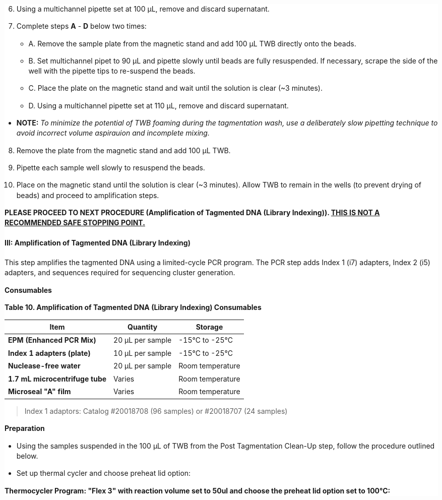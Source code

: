 6. Using a multichannel pipette set at 100 µL, remove and discard supernatant.

7. Complete steps **A** - **D** below two times:

    - A. Remove the sample plate from the magnetic stand and add 100 µL TWB directly onto the beads.

    - B. Set multichannel pipet to 90 µL and pipette slowly until beads are fully resuspended. If necessary, scrape the side of the well with the pipette tips to re-suspend the beads.

    - C. Place the plate on the magnetic stand and wait until the solution is clear (~3 minutes).

    - D. Using a multichannel pipette set at 110 µL, remove and discard supernatant. 

- **NOTE:** _To minimize the potential of TWB foaming during the tagmentation wash, use a deliberately slow pipetting technique to avoid incorrect volume aspirauion and incomplete mixing._

8. Remove the plate from the magnetic stand and add 100 µL TWB.

9. Pipette each sample well slowly to resuspend the beads.

10. Place on the magnetic stand until the solution is clear (~3 minutes). Allow TWB to remain in the wells (to prevent drying of beads) and proceed to amplification steps.

**PLEASE PROCEED TO NEXT PROCEDURE (Amplification of Tagmented DNA (Library Indexing)). <ins>THIS IS NOT A RECOMMENDED SAFE STOPPING POINT.</ins>**


<a id="lib_indexing"></a>

#### III: Amplification of Tagmented DNA (Library Indexing) ####

This step amplifies the tagmented DNA using a limited-cycle PCR program. The PCR step adds Index 1 (i7) adapters, Index 2 (i5) adapters, and sequences required for sequencing cluster generation.

**Consumables**

**Table 10. Amplification of Tagmented DNA (Library Indexing) Consumables**

| Item                            | Quantity         | Storage               |
| ---                             | ---              | ---                   |
| **EPM (Enhanced PCR Mix)**      | 20 µL per sample | -15&deg;C to -25&deg;C|
| **Index 1 adapters (plate)**    | 10 µL per sample | -15&deg;C to -25&deg;C|
| **Nuclease-free water**         | 20 µL per sample | Room temperature      |
| **1.7 mL microcentrifuge tube** | Varies           | Room temperature      |
| **Microseal "A" film**          | Varies           | Room temperature      |

> Index 1 adaptors: Catalog #20018708 (96 samples) or #20018707 (24 samples)

**Preparation**

- Using the samples suspended in the 100 µL of TWB from the Post Tagmentation Clean-Up step, follow the procedure outlined below.

- Set up thermal cycler and choose preheat lid option:

**Thermocycler Program: "Flex 3" with reaction volume set to 50ul and choose the preheat lid option set to 100°C:**
